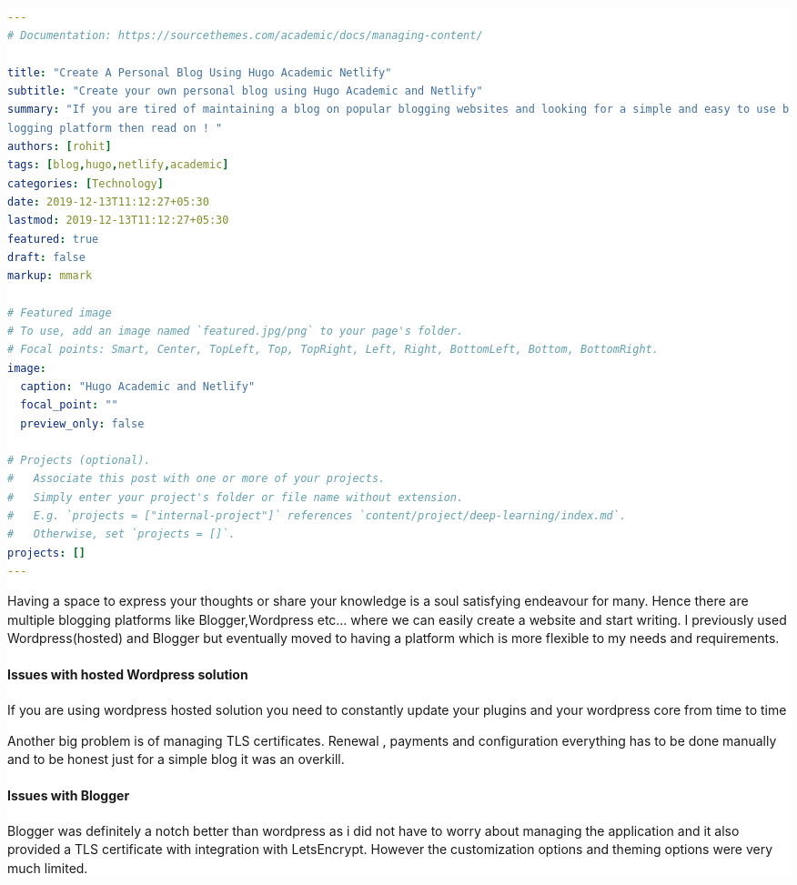 ```yaml
---
# Documentation: https://sourcethemes.com/academic/docs/managing-content/

title: "Create A Personal Blog Using Hugo Academic Netlify"
subtitle: "Create your own personal blog using Hugo Academic and Netlify"
summary: "If you are tired of maintaining a blog on popular blogging websites and looking for a simple and easy to use blogging platform then read on ! "
authors: [rohit]
tags: [blog,hugo,netlify,academic]
categories: [Technology]
date: 2019-12-13T11:12:27+05:30
lastmod: 2019-12-13T11:12:27+05:30
featured: true
draft: false
markup: mmark

# Featured image
# To use, add an image named `featured.jpg/png` to your page's folder.
# Focal points: Smart, Center, TopLeft, Top, TopRight, Left, Right, BottomLeft, Bottom, BottomRight.
image:
  caption: "Hugo Academic and Netlify"
  focal_point: ""
  preview_only: false

# Projects (optional).
#   Associate this post with one or more of your projects.
#   Simply enter your project's folder or file name without extension.
#   E.g. `projects = ["internal-project"]` references `content/project/deep-learning/index.md`.
#   Otherwise, set `projects = []`.
projects: []
---
```


Having a space to express your thoughts or share your knowledge is a soul satisfying endeavour for many. Hence there are multiple blogging platforms like Blogger,Wordpress etc… where we can easily create a website and start writing. I previously used Wordpress(hosted) and Blogger but eventually moved to having a platform which is more flexible to my needs and requirements.

#### Issues with hosted Wordpress solution
If you are using wordpress hosted solution you need to constantly update your plugins and your wordpress core from time to time

Another big problem is of managing TLS certificates. Renewal , payments and configuration everything has to be done manually and to be honest just for a simple blog it was an overkill.

#### Issues with Blogger

Blogger was definitely a notch better than wordpress as i did not have to worry about managing the application and it also provided a TLS certificate with integration with LetsEncrypt. However the customization options and theming options were very much limited.
